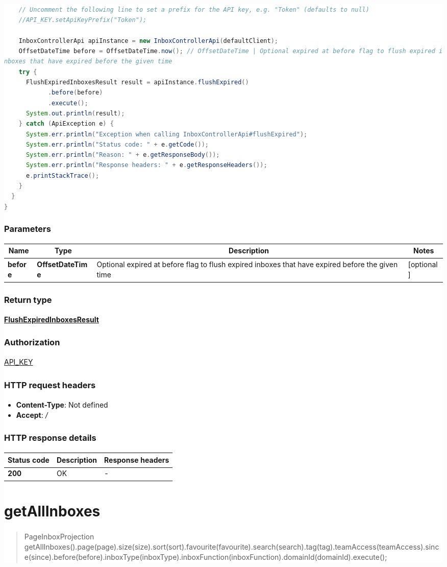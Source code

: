 ```java
    // Uncomment the following line to set a prefix for the API key, e.g. "Token" (defaults to null)
    //API_KEY.setApiKeyPrefix("Token");

    InboxControllerApi apiInstance = new InboxControllerApi(defaultClient);
    OffsetDateTime before = OffsetDateTime.now(); // OffsetDateTime | Optional expired at before flag to flush expired inboxes that have expired before the given time
    try {
      FlushExpiredInboxesResult result = apiInstance.flushExpired()
            .before(before)
            .execute();
      System.out.println(result);
    } catch (ApiException e) {
      System.err.println("Exception when calling InboxControllerApi#flushExpired");
      System.err.println("Status code: " + e.getCode());
      System.err.println("Reason: " + e.getResponseBody());
      System.err.println("Response headers: " + e.getResponseHeaders());
      e.printStackTrace();
    }
  }
}
```

### Parameters

| Name | Type | Description  | Notes |
|------------- | ------------- | ------------- | -------------|
| **before** | **OffsetDateTime**| Optional expired at before flag to flush expired inboxes that have expired before the given time | [optional] |

### Return type

[**FlushExpiredInboxesResult**](FlushExpiredInboxesResult)

### Authorization

[API_KEY](../README#API_KEY)

### HTTP request headers

 - **Content-Type**: Not defined
 - **Accept**: */*

### HTTP response details
| Status code | Description | Response headers |
|-------------|-------------|------------------|
| **200** | OK |  -  |

<a id="getAllInboxes"></a>
# **getAllInboxes**
> PageInboxProjection getAllInboxes().page(page).size(size).sort(sort).favourite(favourite).search(search).tag(tag).teamAccess(teamAccess).since(since).before(before).inboxType(inboxType).inboxFunction(inboxFunction).domainId(domainId).execute();

